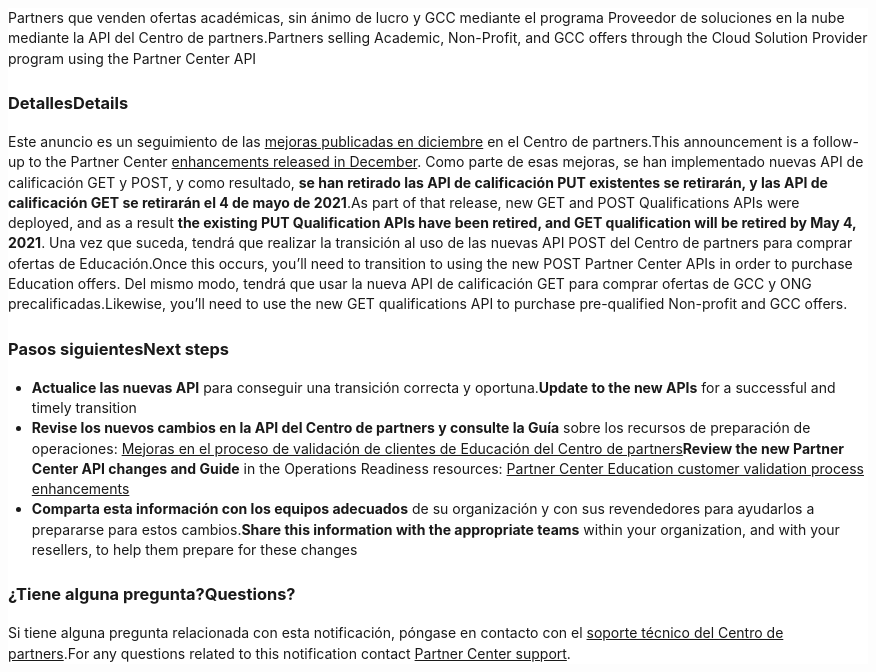 <span data-ttu-id="cee2d-110">Partners que venden ofertas académicas, sin ánimo de lucro y GCC mediante el programa Proveedor de soluciones en la nube mediante la API del Centro de partners.</span><span class="sxs-lookup"><span data-stu-id="cee2d-110">Partners selling Academic, Non-Profit, and GCC offers through the Cloud Solution Provider program using the Partner Center API</span></span>

### <a name="details"></a><span data-ttu-id="cee2d-111">Detalles</span><span class="sxs-lookup"><span data-stu-id="cee2d-111">Details</span></span>

<span data-ttu-id="cee2d-112">Este anuncio es un seguimiento de las [mejoras publicadas en diciembre](2020-december.md#1) en el Centro de partners.</span><span class="sxs-lookup"><span data-stu-id="cee2d-112">This announcement is a follow-up to the Partner Center [enhancements released in December](2020-december.md#1).</span></span> <span data-ttu-id="cee2d-113">Como parte de esas mejoras, se han implementado nuevas API de calificación GET y POST, y como resultado, **se han retirado las API de calificación PUT existentes se retirarán, y las API de calificación GET se retirarán el 4 de mayo de 2021**.</span><span class="sxs-lookup"><span data-stu-id="cee2d-113">As part of that release, new GET and POST Qualifications APIs were deployed, and as a result **the existing PUT Qualification APIs have been retired, and GET qualification will be retired by May 4, 2021**.</span></span> <span data-ttu-id="cee2d-114">Una vez que suceda, tendrá que realizar la transición al uso de las nuevas API POST del Centro de partners para comprar ofertas de Educación.</span><span class="sxs-lookup"><span data-stu-id="cee2d-114">Once this occurs, you’ll need to transition to using the new POST Partner Center APIs in order to purchase Education offers.</span></span> <span data-ttu-id="cee2d-115">Del mismo modo, tendrá que usar la nueva API de calificación GET para comprar ofertas de GCC y ONG precalificadas.</span><span class="sxs-lookup"><span data-stu-id="cee2d-115">Likewise, you’ll need to use the new GET qualifications API to purchase pre-qualified Non-profit and GCC offers.</span></span>

### <a name="next-steps"></a><span data-ttu-id="cee2d-116">Pasos siguientes</span><span class="sxs-lookup"><span data-stu-id="cee2d-116">Next steps</span></span>

- <span data-ttu-id="cee2d-117">**Actualice las nuevas API** para conseguir una transición correcta y oportuna.</span><span class="sxs-lookup"><span data-stu-id="cee2d-117">**Update to the new APIs** for a successful and timely transition</span></span>
- <span data-ttu-id="cee2d-118">**Revise los nuevos cambios en la API del Centro de partners y consulte la Guía** sobre los recursos de preparación de operaciones: [Mejoras en el proceso de validación de clientes de Educación del Centro de partners](https://partner.microsoft.com/resources/collection/partner-center-edu-validation-enhancements#/)</span><span class="sxs-lookup"><span data-stu-id="cee2d-118">**Review the new Partner Center API changes and Guide** in the Operations Readiness resources: [Partner Center Education customer validation process enhancements](https://partner.microsoft.com/resources/collection/partner-center-edu-validation-enhancements#/)</span></span>
- <span data-ttu-id="cee2d-119">**Comparta esta información con los equipos adecuados** de su organización y con sus revendedores para ayudarlos a prepararse para estos cambios.</span><span class="sxs-lookup"><span data-stu-id="cee2d-119">**Share this information with the appropriate teams** within your organization, and with your resellers, to help them prepare for these changes</span></span>

### <a name="questions"></a><span data-ttu-id="cee2d-120">¿Tiene alguna pregunta?</span><span class="sxs-lookup"><span data-stu-id="cee2d-120">Questions?</span></span>

<span data-ttu-id="cee2d-121">Si tiene alguna pregunta relacionada con esta notificación, póngase en contacto con el [soporte técnico del Centro de partners](https://partner.microsoft.com/dashboard/support/referrals/servicerequests?category=referrals).</span><span class="sxs-lookup"><span data-stu-id="cee2d-121">For any questions related to this notification contact [Partner Center support](https://partner.microsoft.com/dashboard/support/referrals/servicerequests?category=referrals).</span></span>
